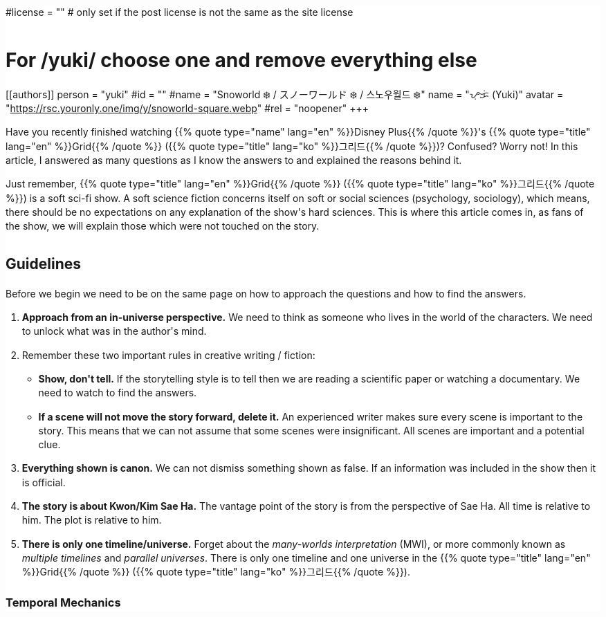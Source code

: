 #license = ""                                                         # only set if the post license is not the same as the site license

# For /yuki/ choose one and remove everything else
[[authors]]
  person = "yuki"
  #id = ""
  #name = "Snoworld ❄️ / スノーワールド ❄️ / 스노우월드 ❄️"
  name = "ᜌᜓᜃᜒ (Yuki)"
  avatar = "https://rsc.youronly.one/img/y/snoworld-square.webp"
  #rel = "noopener"
+++

Have you recently finished watching {{% quote type="name" lang="en" %}}Disney Plus{{% /quote %}}'s {{% quote type="title" lang="en" %}}Grid{{% /quote %}} ({{% quote type="title" lang="ko" %}}그리드{{% /quote %}})? Confused? Worry not! In this article, I answered as many questions as I know the answers to and explained the reasons behind it.



Just remember, {{% quote type="title" lang="en" %}}Grid{{% /quote %}} ({{% quote type="title" lang="ko" %}}그리드{{% /quote %}}) is a soft sci-fi show. A soft science fiction concerns itself on soft or social sciences (psychology, sociology), which means, there should be no expectations on any explanation of the show's hard sciences. This is where this article comes in, as fans of the show, we will explain those which were not touched on the story.

## Guidelines

Before we begin we need to be on the same page on how to approach the questions and how to find the answers.

1. **Approach from an in-universe perspective.** We need to think as someone who lives in the world of the characters. We need to unlock what was in the author's mind.

1. Remember these two important rules in creative writing / fiction:

    - **Show, don't tell.** If the storytelling style is to tell then we are reading a scientific paper or watching a documentary. We need to watch to find the answers.

    - **If a scene will not move the story forward, delete it.** An experienced writer makes sure every scene is important to the story. This means that we can not assume that some scenes were insignificant. All scenes are important and a potential clue.

1. **Everything shown is canon.** We can not dismiss something shown as false. If an information was included in the show then it is official.

1. **The story is about Kwon/Kim Sae Ha.** The vantage point of the story is from the perspective of Sae Ha. All time is relative to him. The plot is relative to him.

1. **There is only one timeline/universe.** Forget about the *many-worlds interpretation* (MWI), or more commonly known as *multiple timelines* and *parallel universes*. There is only one timeline and one universe in the  {{% quote type="title" lang="en" %}}Grid{{% /quote %}} ({{% quote type="title" lang="ko" %}}그리드{{% /quote %}}).

### Temporal Mechanics


[^paper-time]: [Emery, Nina, Ned Markosian, and Meghan Sullivan, "Time", The Stanford Encyclopedia of Philosophy (Winter 2020 Edition), Edward N. Zalta (ed.)](https://plato.stanford.edu/archives/win2020/entries/time/)
[^dna-match]: [How much genetic similarity is considered baseline relatedness?](https://www.thetech.org/ask-a-geneticist/ask284)
[^microtesla-wiktionary]: [Wiktionary: microtesla](https://en.wiktionary.org/wiki/microtesla)
[^microtesla-tnuda]: [Tnuda: Electromagnetic Radiation from the Electricity Grid and Leukemia in Children](https://www.tnuda.org.il/en/electromagnetic-radiation-electricity-grid-and-leukemia-children)
[^microtesla-who]: [WHO: Electromagnetic fields and public health](https://www.who.int/teams/environment-climate-change-and-health/radiation-and-health/non-ionizing/elff)
[^go-is-blue-nikl]: [National Institute of Korean Language](https://www.korean.go.kr/front_eng/main.do)
[^go-is-blue-jinny-jin-jin]: [Why Some Koreans Call Green Traffic Light as ‘Blue Light’?](https://jinnyjinjin.com/why-some-koreans-call-green-traffic-light-as-blue-light/)